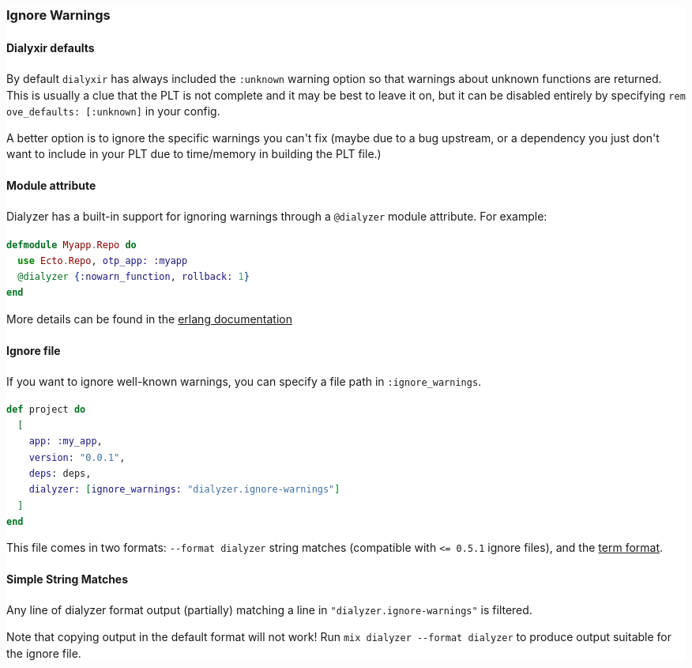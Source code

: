 ### Ignore Warnings

#### Dialyxir defaults

By default `dialyxir` has always included the `:unknown` warning option so that warnings about unknown functions are
returned. This is usually a clue that the PLT is not complete and it may be best to leave it on, but it can be disabled
entirely by specifying `remove_defaults: [:unknown]` in your config.

A better option is to ignore the specific warnings you can't fix (maybe due to a bug upstream, or a dependency you just
don't want to include in your PLT due to time/memory in building the PLT file.)

#### Module attribute

Dialyzer has a built-in support for ignoring warnings through a `@dialyzer` module attribute. For example:

```elixir
defmodule Myapp.Repo do
  use Ecto.Repo, otp_app: :myapp
  @dialyzer {:nowarn_function, rollback: 1}
end
```

More details can be found in
the [erlang documentation](http://erlang.org/doc/man/dialyzer.html#requesting-or-suppressing-warnings-in-source-files)

#### Ignore file

If you want to ignore well-known warnings, you can specify a file path in `:ignore_warnings`.

```elixir
def project do
  [
    app: :my_app,
    version: "0.0.1",
    deps: deps,
    dialyzer: [ignore_warnings: "dialyzer.ignore-warnings"]
  ]
end
```

This file comes in two formats: `--format dialyzer` string matches (compatible with `<= 0.5.1` ignore files), and
the [term format](#elixir-term-format).

#### Simple String Matches

Any line of dialyzer format output (partially) matching a line in `"dialyzer.ignore-warnings"` is filtered.

Note that copying output in the default format will not work!  Run `mix dialyzer --format dialyzer` to produce output
suitable for the ignore file.
